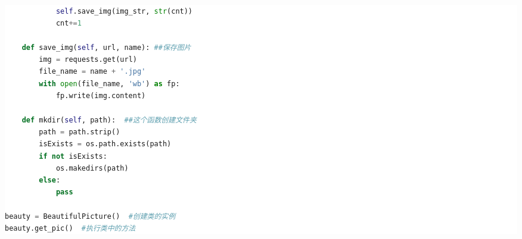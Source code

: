 ```python
            self.save_img(img_str, str(cnt))
            cnt+=1

    def save_img(self, url, name): ##保存图片
        img = requests.get(url)
        file_name = name + '.jpg'
        with open(file_name, 'wb') as fp:
            fp.write(img.content)

    def mkdir(self, path):  ##这个函数创建文件夹
        path = path.strip()
        isExists = os.path.exists(path)
        if not isExists:
            os.makedirs(path)
        else:
            pass

beauty = BeautifulPicture()  #创建类的实例
beauty.get_pic()  #执行类中的方法
```